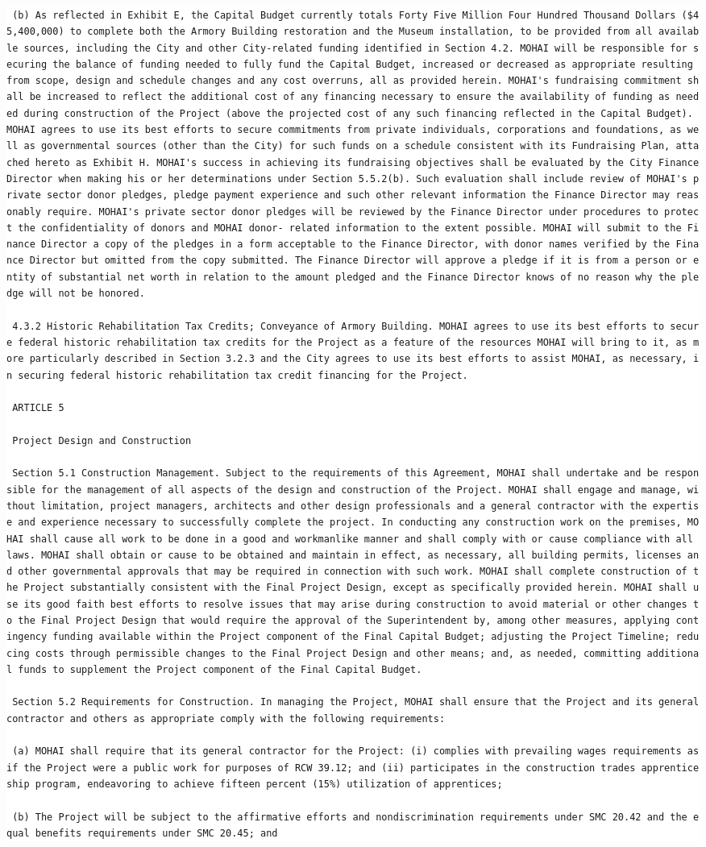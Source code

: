 ```
 (b) As reflected in Exhibit E, the Capital Budget currently totals Forty Five Million Four Hundred Thousand Dollars ($45,400,000) to complete both the Armory Building restoration and the Museum installation, to be provided from all available sources, including the City and other City-related funding identified in Section 4.2. MOHAI will be responsible for securing the balance of funding needed to fully fund the Capital Budget, increased or decreased as appropriate resulting from scope, design and schedule changes and any cost overruns, all as provided herein. MOHAI's fundraising commitment shall be increased to reflect the additional cost of any financing necessary to ensure the availability of funding as needed during construction of the Project (above the projected cost of any such financing reflected in the Capital Budget). MOHAI agrees to use its best efforts to secure commitments from private individuals, corporations and foundations, as well as governmental sources (other than the City) for such funds on a schedule consistent with its Fundraising Plan, attached hereto as Exhibit H. MOHAI's success in achieving its fundraising objectives shall be evaluated by the City Finance Director when making his or her determinations under Section 5.5.2(b). Such evaluation shall include review of MOHAI's private sector donor pledges, pledge payment experience and such other relevant information the Finance Director may reasonably require. MOHAI's private sector donor pledges will be reviewed by the Finance Director under procedures to protect the confidentiality of donors and MOHAI donor- related information to the extent possible. MOHAI will submit to the Finance Director a copy of the pledges in a form acceptable to the Finance Director, with donor names verified by the Finance Director but omitted from the copy submitted. The Finance Director will approve a pledge if it is from a person or entity of substantial net worth in relation to the amount pledged and the Finance Director knows of no reason why the pledge will not be honored.

 4.3.2 Historic Rehabilitation Tax Credits; Conveyance of Armory Building. MOHAI agrees to use its best efforts to secure federal historic rehabilitation tax credits for the Project as a feature of the resources MOHAI will bring to it, as more particularly described in Section 3.2.3 and the City agrees to use its best efforts to assist MOHAI, as necessary, in securing federal historic rehabilitation tax credit financing for the Project.

 ARTICLE 5

 Project Design and Construction

 Section 5.1 Construction Management. Subject to the requirements of this Agreement, MOHAI shall undertake and be responsible for the management of all aspects of the design and construction of the Project. MOHAI shall engage and manage, without limitation, project managers, architects and other design professionals and a general contractor with the expertise and experience necessary to successfully complete the project. In conducting any construction work on the premises, MOHAI shall cause all work to be done in a good and workmanlike manner and shall comply with or cause compliance with all laws. MOHAI shall obtain or cause to be obtained and maintain in effect, as necessary, all building permits, licenses and other governmental approvals that may be required in connection with such work. MOHAI shall complete construction of the Project substantially consistent with the Final Project Design, except as specifically provided herein. MOHAI shall use its good faith best efforts to resolve issues that may arise during construction to avoid material or other changes to the Final Project Design that would require the approval of the Superintendent by, among other measures, applying contingency funding available within the Project component of the Final Capital Budget; adjusting the Project Timeline; reducing costs through permissible changes to the Final Project Design and other means; and, as needed, committing additional funds to supplement the Project component of the Final Capital Budget.

 Section 5.2 Requirements for Construction. In managing the Project, MOHAI shall ensure that the Project and its general contractor and others as appropriate comply with the following requirements:

 (a) MOHAI shall require that its general contractor for the Project: (i) complies with prevailing wages requirements as if the Project were a public work for purposes of RCW 39.12; and (ii) participates in the construction trades apprenticeship program, endeavoring to achieve fifteen percent (15%) utilization of apprentices;

 (b) The Project will be subject to the affirmative efforts and nondiscrimination requirements under SMC 20.42 and the equal benefits requirements under SMC 20.45; and

```